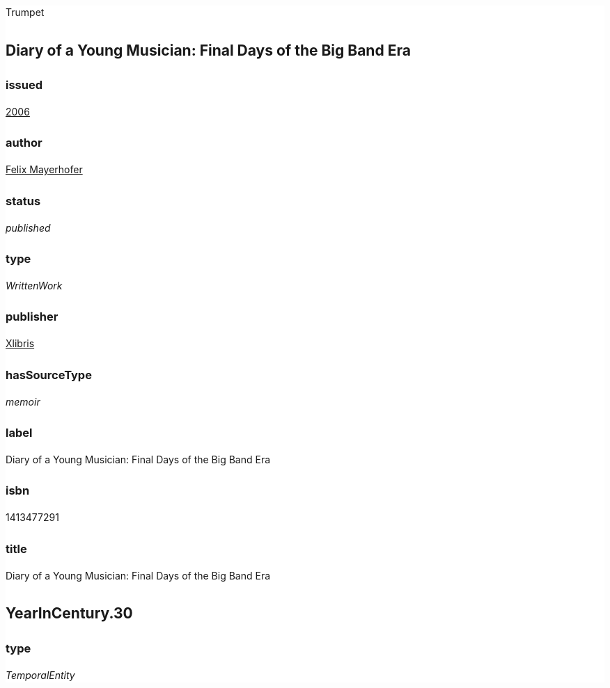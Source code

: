 
Trumpet

## Diary of a Young Musician: Final Days of the Big Band Era

### issued


[2006](#2006)

### author


[Felix Mayerhofer](#Felix-Mayerhofer)

### status


*published*

### type


*WrittenWork*

### publisher


[Xlibris](#Xlibris)

### hasSourceType


*memoir*

### label


Diary of a Young Musician: Final Days of the Big Band Era

### isbn


1413477291

### title


Diary of a Young Musician: Final Days of the Big Band Era

## YearInCentury.30

### type


*TemporalEntity*
